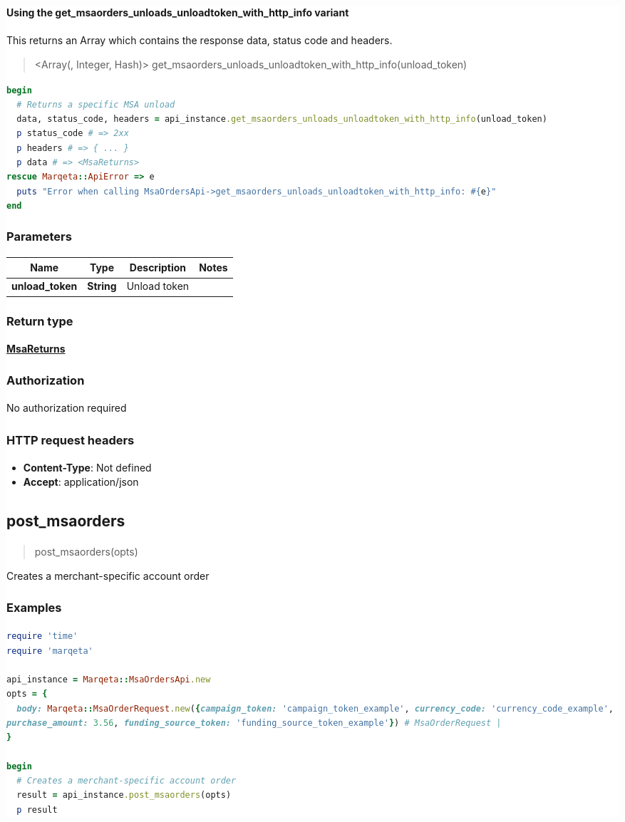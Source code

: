```ruby
```

#### Using the get_msaorders_unloads_unloadtoken_with_http_info variant

This returns an Array which contains the response data, status code and headers.

> <Array(<MsaReturns>, Integer, Hash)> get_msaorders_unloads_unloadtoken_with_http_info(unload_token)

```ruby
begin
  # Returns a specific MSA unload
  data, status_code, headers = api_instance.get_msaorders_unloads_unloadtoken_with_http_info(unload_token)
  p status_code # => 2xx
  p headers # => { ... }
  p data # => <MsaReturns>
rescue Marqeta::ApiError => e
  puts "Error when calling MsaOrdersApi->get_msaorders_unloads_unloadtoken_with_http_info: #{e}"
end
```

### Parameters

| Name | Type | Description | Notes |
| ---- | ---- | ----------- | ----- |
| **unload_token** | **String** | Unload token |  |

### Return type

[**MsaReturns**](MsaReturns.md)

### Authorization

No authorization required

### HTTP request headers

- **Content-Type**: Not defined
- **Accept**: application/json


## post_msaorders

> <MsaOrderResponse> post_msaorders(opts)

Creates a merchant-specific account order

### Examples

```ruby
require 'time'
require 'marqeta'

api_instance = Marqeta::MsaOrdersApi.new
opts = {
  body: Marqeta::MsaOrderRequest.new({campaign_token: 'campaign_token_example', currency_code: 'currency_code_example', purchase_amount: 3.56, funding_source_token: 'funding_source_token_example'}) # MsaOrderRequest | 
}

begin
  # Creates a merchant-specific account order
  result = api_instance.post_msaorders(opts)
  p result
```